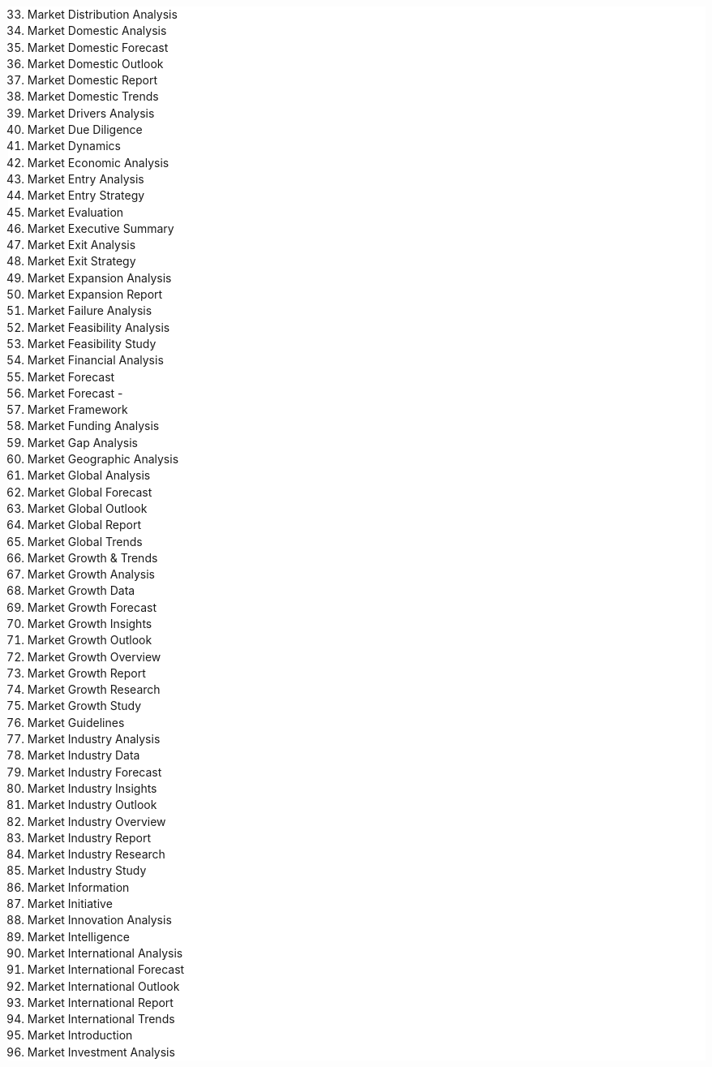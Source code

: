  33. Market Distribution Analysis
 34. Market Domestic Analysis
 35. Market Domestic Forecast
 36. Market Domestic Outlook
 37. Market Domestic Report
 38. Market Domestic Trends
 39. Market Drivers Analysis
 40. Market Due Diligence
 41. Market Dynamics
 42. Market Economic Analysis
 43. Market Entry Analysis
 44. Market Entry Strategy
 45. Market Evaluation
 46. Market Executive Summary
 47. Market Exit Analysis
 48. Market Exit Strategy
 49. Market Expansion Analysis
 50. Market Expansion Report
 51. Market Failure Analysis
 52. Market Feasibility Analysis
 53. Market Feasibility Study
 54. Market Financial Analysis
 55. Market Forecast
 56. Market Forecast -
 57. Market Framework
 58. Market Funding Analysis
 59. Market Gap Analysis
 60. Market Geographic Analysis
 61. Market Global Analysis
 62. Market Global Forecast
 63. Market Global Outlook
 64. Market Global Report
 65. Market Global Trends
 66. Market Growth & Trends
 67. Market Growth Analysis
 68. Market Growth Data
 69. Market Growth Forecast
 70. Market Growth Insights
 71. Market Growth Outlook
 72. Market Growth Overview
 73. Market Growth Report
 74. Market Growth Research
 75. Market Growth Study
 76. Market Guidelines
 77. Market Industry Analysis
 78. Market Industry Data
 79. Market Industry Forecast
 80. Market Industry Insights
 81. Market Industry Outlook
 82. Market Industry Overview
 83. Market Industry Report
 84. Market Industry Research
 85. Market Industry Study
 86. Market Information
 87. Market Initiative
 88. Market Innovation Analysis
 89. Market Intelligence
 90. Market International Analysis
 91. Market International Forecast
 92. Market International Outlook
 93. Market International Report
 94. Market International Trends
 95. Market Introduction
 96. Market Investment Analysis
